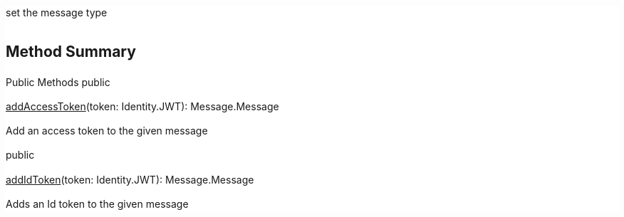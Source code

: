 </div>

<div>

<div data-ice="description">

set the message type

</div>

</div>

</div>

<div data-ice="methodSummary">

Method Summary
--------------

Public Methods <span class="access" data-ice="access">public</span>
<span class="override" data-ice="override"></span>
<div>

<span
data-ice="name"><span>[addAccessToken](../../../class/src/message-factory/Message.js~Message.html#instance-method-addAccessToken)</span></span><span
data-ice="signature">(token: <span>Identity.JWT</span>):
<span>Message.Message</span></span>

</div>

<div>

<div data-ice="description">

Add an access token to the given message

</div>

</div>

<span class="access" data-ice="access">public</span> <span
class="override" data-ice="override"></span>
<div>

<span
data-ice="name"><span>[addIdToken](../../../class/src/message-factory/Message.js~Message.html#instance-method-addIdToken)</span></span><span
data-ice="signature">(token: <span>Identity.JWT</span>):
<span>Message.Message</span></span>

</div>

<div>

<div data-ice="description">

Adds an Id token to the given message

</div>

</div>
